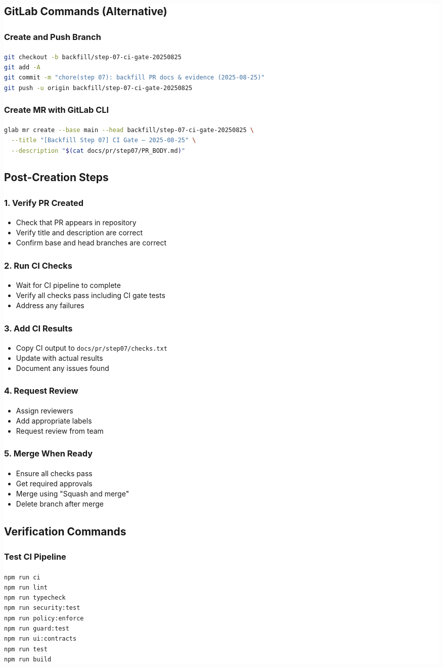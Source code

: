 ## GitLab Commands (Alternative)

### Create and Push Branch
```bash
git checkout -b backfill/step-07-ci-gate-20250825
git add -A
git commit -m "chore(step 07): backfill PR docs & evidence (2025-08-25)"
git push -u origin backfill/step-07-ci-gate-20250825
```

### Create MR with GitLab CLI
```bash
glab mr create --base main --head backfill/step-07-ci-gate-20250825 \
  --title "[Backfill Step 07] CI Gate — 2025-08-25" \
  --description "$(cat docs/pr/step07/PR_BODY.md)"
```

## Post-Creation Steps

### 1. Verify PR Created
- Check that PR appears in repository
- Verify title and description are correct
- Confirm base and head branches are correct

### 2. Run CI Checks
- Wait for CI pipeline to complete
- Verify all checks pass including CI gate tests
- Address any failures

### 3. Add CI Results
- Copy CI output to `docs/pr/step07/checks.txt`
- Update with actual results
- Document any issues found

### 4. Request Review
- Assign reviewers
- Add appropriate labels
- Request review from team

### 5. Merge When Ready
- Ensure all checks pass
- Get required approvals
- Merge using "Squash and merge"
- Delete branch after merge

## Verification Commands

### Test CI Pipeline
```bash
npm run ci
npm run lint
npm run typecheck
npm run security:test
npm run policy:enforce
npm run guard:test
npm run ui:contracts
npm run test
npm run build
```
